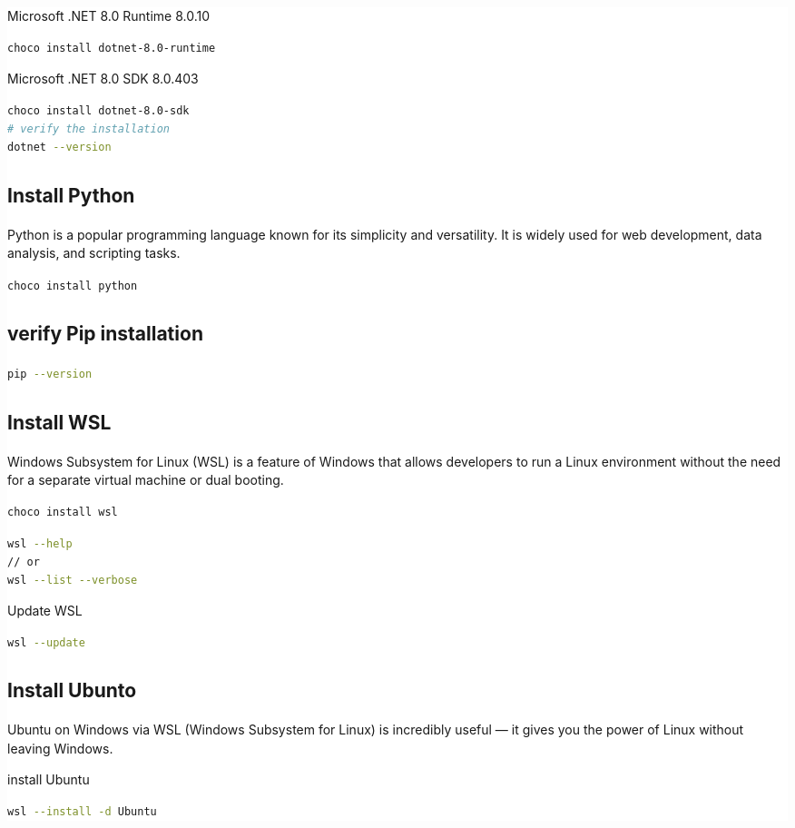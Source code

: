 Microsoft .NET 8.0 Runtime 8.0.10

```sh
choco install dotnet-8.0-runtime
```

Microsoft .NET 8.0 SDK 8.0.403

```sh
choco install dotnet-8.0-sdk
# verify the installation
dotnet --version
```

## Install Python

Python is a popular programming language known for its simplicity and versatility. It is widely used for web development, data analysis, and scripting tasks.

```sh
choco install python
```

## verify Pip installation

```sh
pip --version
```

## Install WSL

Windows Subsystem for Linux (WSL) is a feature of Windows that allows developers to run a Linux environment without the need for a separate virtual machine or dual booting. 

```sh
choco install wsl
```

```sh
wsl --help
// or
wsl --list --verbose
```

Update WSL

```sh
wsl --update
```

## Install Ubunto

Ubuntu on Windows via WSL (Windows Subsystem for Linux) is incredibly useful — it gives you the power of Linux without leaving Windows.

install Ubuntu

```sh
wsl --install -d Ubuntu
```
